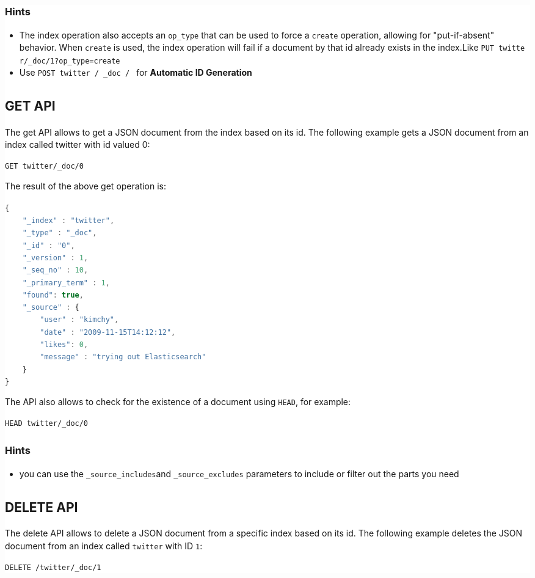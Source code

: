 ```js
```

### Hints

+ The index operation also accepts an `op_type` that can be used to force a `create` operation, allowing for "put-if-absent" behavior. When `create` is used, the index operation will fail if a document by that id already exists in the index.Like `PUT twitter/_doc/1?op_type=create`
+ Use `POST twitter / _doc / ` for **Automatic ID Generation**

## GET API

The get API allows to get a JSON document from the index based on its id. The following example gets a JSON document from an index called twitter with id valued 0:

```console
GET twitter/_doc/0
```

The result of the above get operation is:

```js
{
    "_index" : "twitter",
    "_type" : "_doc",
    "_id" : "0",
    "_version" : 1,
    "_seq_no" : 10,
    "_primary_term" : 1,
    "found": true,
    "_source" : {
        "user" : "kimchy",
        "date" : "2009-11-15T14:12:12",
        "likes": 0,
        "message" : "trying out Elasticsearch"
    }
}
```

The API also allows to check for the existence of a document using `HEAD`, for example:

```console
HEAD twitter/_doc/0
```

### Hints
+ you can use the `_source_includes`and `_source_excludes` parameters to include or filter out the parts you need

## DELETE API

The delete API allows to delete a JSON document from a specific index based on its id. The following example deletes the JSON document from an index called `twitter` with ID `1`:

```console
DELETE /twitter/_doc/1
```
